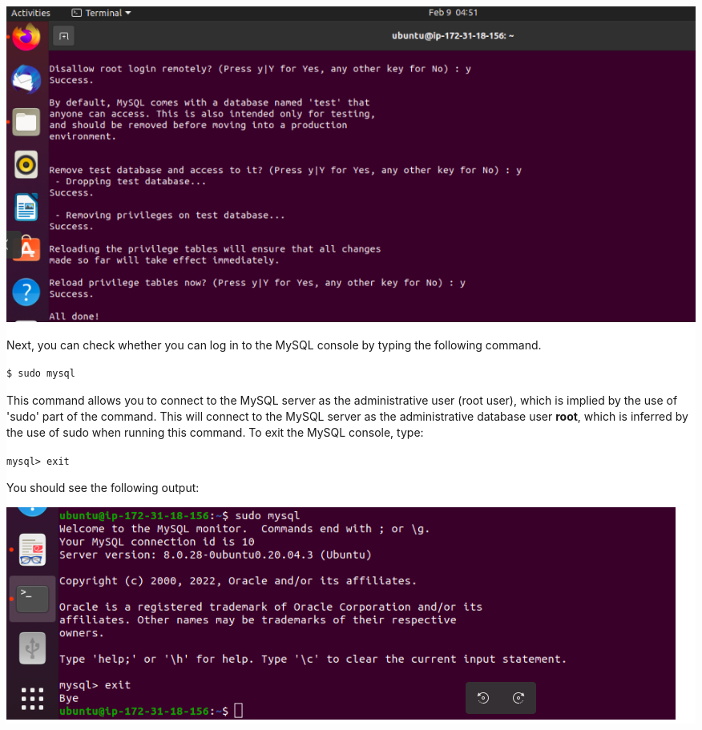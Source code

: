 ![](./lempstack/next.png)

Next, you can check whether you can log in to the MySQL console by typing the following command. 

```
$ sudo mysql
```
This command allows you to connect to the MySQL server as the administrative user (root user), which is implied by the use of 'sudo' part of the command. This will connect to the MySQL server as the administrative database user **root**, which is inferred by the use of sudo when running this command. 
To exit the MySQL console, type:

```
mysql> exit
```
You should see the following output:

![](./lempstack/exit.png)
